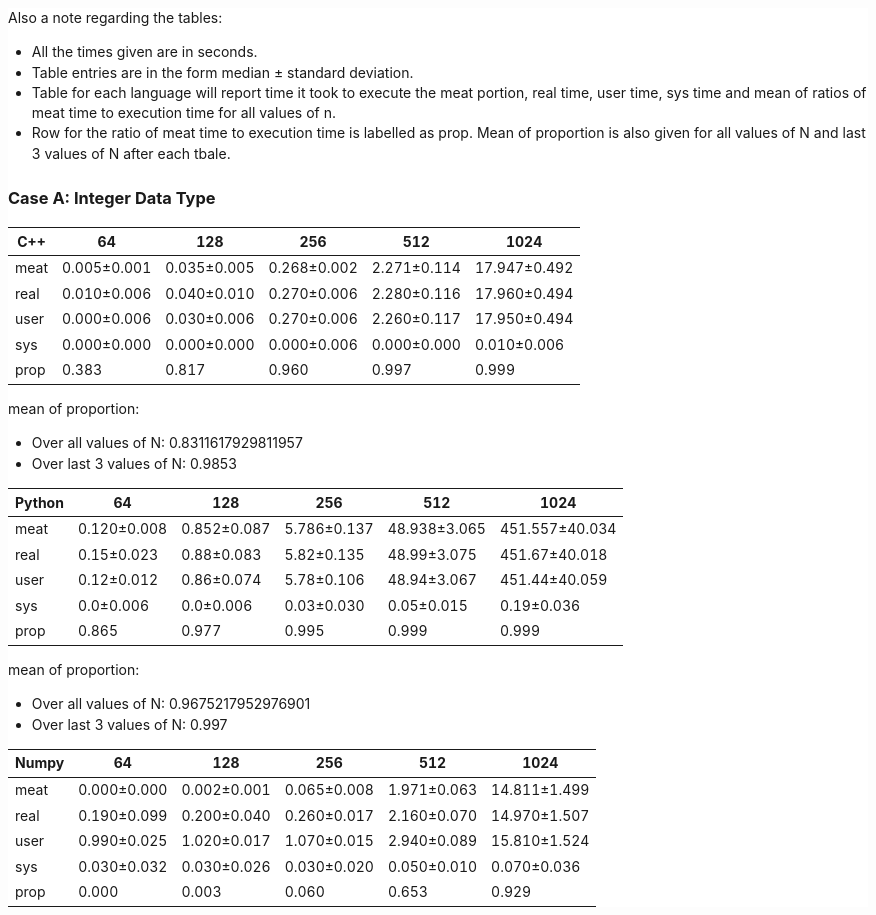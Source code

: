 

Also a note regarding the tables:

- All the times given are in seconds.
- Table entries are in the form median $\pm$ standard deviation.
- Table for each language will report time it took to execute the meat portion, real time, user time, sys time and mean of ratios of meat time to execution time for all values of n.
- Row for the ratio of meat time to execution time is labelled as prop. Mean of proportion is also given for all values of N and last 3 values of N after each tbale.

### Case A: Integer Data Type

| C++ | 64 | 128 | 256 | 512 | 1024 |
| --- | --- | --- | --- | --- | ---- |
| meat | 0.005±0.001 | 0.035±0.005 | 0.268±0.002 | 2.271±0.114 | 17.947±0.492 |
| real | 0.010±0.006 | 0.040±0.010 | 0.270±0.006 | 2.280±0.116 | 17.960±0.494 |
| user | 0.000±0.006 | 0.030±0.006 | 0.270±0.006 | 2.260±0.117 | 17.950±0.494 |
| sys | 0.000±0.000 | 0.000±0.000 | 0.000±0.006 | 0.000±0.000 | 0.010±0.006 |
| prop | 0.383 | 0.817 | 0.960 | 0.997 | 0.999 |

mean of proportion: 
  - Over all values of N: 0.8311617929811957
  - Over last 3 values of N: 0.9853


| Python | 64 | 128 | 256 | 512 | 1024 |
| --- | --- | --- | --- | --- | ---- |
| meat | 0.120±0.008 | 0.852±0.087 | 5.786±0.137 | 48.938±3.065 | 451.557±40.034 |
| real | 0.15±0.023 | 0.88±0.083 | 5.82±0.135 | 48.99±3.075 | 451.67±40.018 |
| user | 0.12±0.012 | 0.86±0.074 | 5.78±0.106 | 48.94±3.067 | 451.44±40.059 |
| sys | 0.0±0.006 | 0.0±0.006 | 0.03±0.030 | 0.05±0.015 | 0.19±0.036 |
| prop | 0.865 | 0.977 | 0.995 | 0.999 | 0.999 |

mean of proportion:
  - Over all values of N: 0.9675217952976901
  - Over last 3 values of N: 0.997


| Numpy | 64 | 128 | 256 | 512 | 1024 |
| --- | --- | --- | --- | --- | ---- |
| meat | 0.000±0.000 | 0.002±0.001 | 0.065±0.008 | 1.971±0.063 | 14.811±1.499 |
| real | 0.190±0.099 | 0.200±0.040 | 0.260±0.017 | 2.160±0.070 | 14.970±1.507 |
| user | 0.990±0.025 | 1.020±0.017 | 1.070±0.015 | 2.940±0.089 | 15.810±1.524 |
| sys | 0.030±0.032 | 0.030±0.026 | 0.030±0.020 | 0.050±0.010 | 0.070±0.036 |
| prop | 0.000 | 0.003 | 0.060 | 0.653 | 0.929 |
